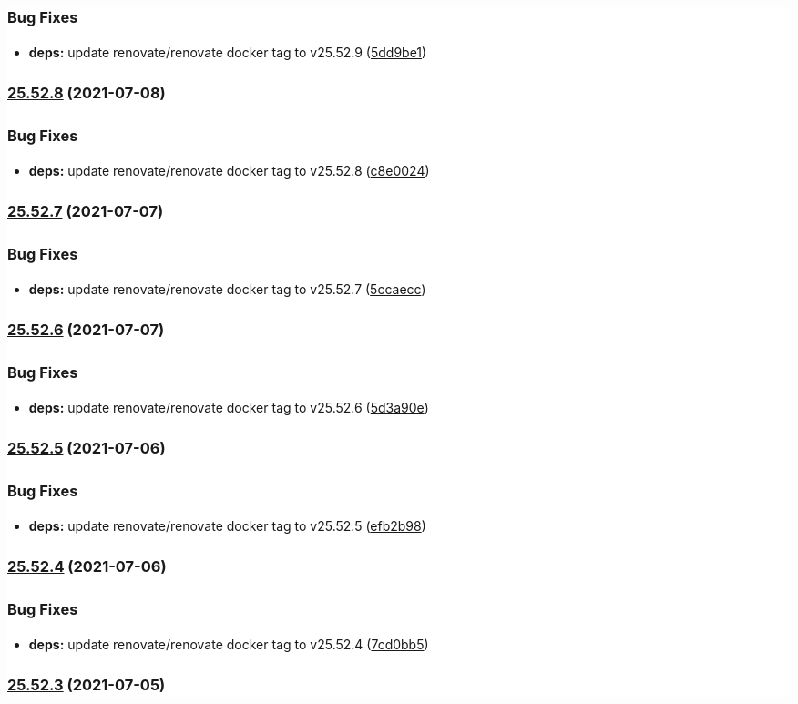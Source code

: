 
### Bug Fixes

* **deps:** update renovate/renovate docker tag to v25.52.9 ([5dd9be1](https://github.com/renovatebot/github-action/commit/5dd9be1b79523c3a1a0e04342dd14b701e7f3048))

### [25.52.8](https://github.com/renovatebot/github-action/compare/v25.52.7...v25.52.8) (2021-07-08)


### Bug Fixes

* **deps:** update renovate/renovate docker tag to v25.52.8 ([c8e0024](https://github.com/renovatebot/github-action/commit/c8e0024934059936fed385066ba3f59dc79c114e))

### [25.52.7](https://github.com/renovatebot/github-action/compare/v25.52.6...v25.52.7) (2021-07-07)


### Bug Fixes

* **deps:** update renovate/renovate docker tag to v25.52.7 ([5ccaecc](https://github.com/renovatebot/github-action/commit/5ccaecc58e5558c36ede47f7a4d128775e4525bf))

### [25.52.6](https://github.com/renovatebot/github-action/compare/v25.52.5...v25.52.6) (2021-07-07)


### Bug Fixes

* **deps:** update renovate/renovate docker tag to v25.52.6 ([5d3a90e](https://github.com/renovatebot/github-action/commit/5d3a90e0f113869fa5aa56e83416d324926797c0))

### [25.52.5](https://github.com/renovatebot/github-action/compare/v25.52.4...v25.52.5) (2021-07-06)


### Bug Fixes

* **deps:** update renovate/renovate docker tag to v25.52.5 ([efb2b98](https://github.com/renovatebot/github-action/commit/efb2b988387baa7f663a5d3adaef727dccb99b30))

### [25.52.4](https://github.com/renovatebot/github-action/compare/v25.52.3...v25.52.4) (2021-07-06)


### Bug Fixes

* **deps:** update renovate/renovate docker tag to v25.52.4 ([7cd0bb5](https://github.com/renovatebot/github-action/commit/7cd0bb54aabd3277ff4eec1d876032b1de7d8d16))

### [25.52.3](https://github.com/renovatebot/github-action/compare/v25.52.2...v25.52.3) (2021-07-05)
